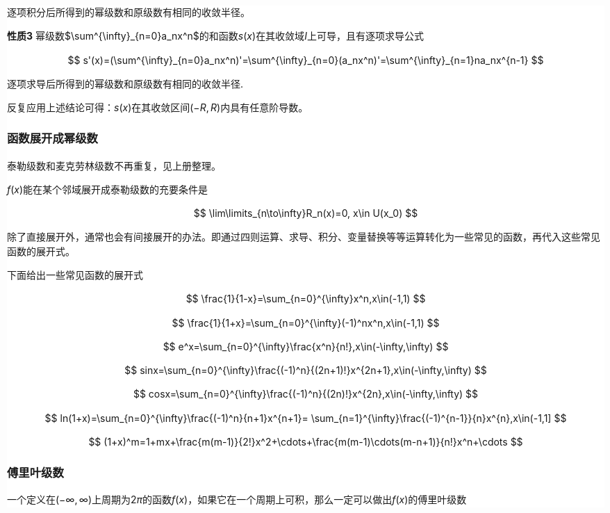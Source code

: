 逐项积分后所得到的幂级数和原级数有相同的收敛半径。

**性质3** 幂级数$\sum^{\infty}_{n=0}a_nx^n$的和函数$s(x)$在其收敛域$I$上可导，且有逐项求导公式

$$
s'(x)=(\sum^{\infty}_{n=0}a_nx^n)'=\sum^{\infty}_{n=0}(a_nx^n)'=\sum^{\infty}_{n=1}na_nx^{n-1}
$$

逐项求导后所得到的幂级数和原级数有相同的收敛半径.

反复应用上述结论可得：$s(x)$在其收敛区间$(-R,R)$内具有任意阶导数。

### 函数展开成幂级数

泰勒级数和麦克劳林级数不再重复，见上册整理。

$f(x)$能在某个邻域展开成泰勒级数的充要条件是

$$
\lim\limits_{n\to\infty}R_n(x)=0, x\in U(x_0)
$$

除了直接展开外，通常也会有间接展开的办法。即通过四则运算、求导、积分、变量替换等等运算转化为一些常见的函数，再代入这些常见函数的展开式。

下面给出一些常见函数的展开式

$$
\frac{1}{1-x}=\sum_{n=0}^{\infty}x^n,x\in(-1,1)
$$

$$
\frac{1}{1+x}=\sum_{n=0}^{\infty}(-1)^nx^n,x\in(-1,1)
$$

$$
e^x=\sum_{n=0}^{\infty}\frac{x^n}{n!},x\in(-\infty,\infty)
$$

$$
sinx=\sum_{n=0}^{\infty}\frac{(-1)^n}{(2n+1)!}x^{2n+1},x\in(-\infty,\infty)
$$

$$
cosx=\sum_{n=0}^{\infty}\frac{(-1)^n}{(2n)!}x^{2n},x\in(-\infty,\infty)
$$

$$
ln(1+x)=\sum_{n=0}^{\infty}\frac{(-1)^n}{n+1}x^{n+1}= \sum_{n=1}^{\infty}\frac{(-1)^{n-1}}{n}x^{n},x\in(-1,1]
$$

$$
(1+x)^m=1+mx+\frac{m(m-1)}{2!}x^2+\cdots+\frac{m(m-1)\cdots(m-n+1)}{n!}x^n+\cdots
$$

### 傅里叶级数
一个定义在$(-\infty,\infty)$上周期为$2\pi$的函数$f(x)$，如果它在一个周期上可积，那么一定可以做出$f(x)$的傅里叶级数
